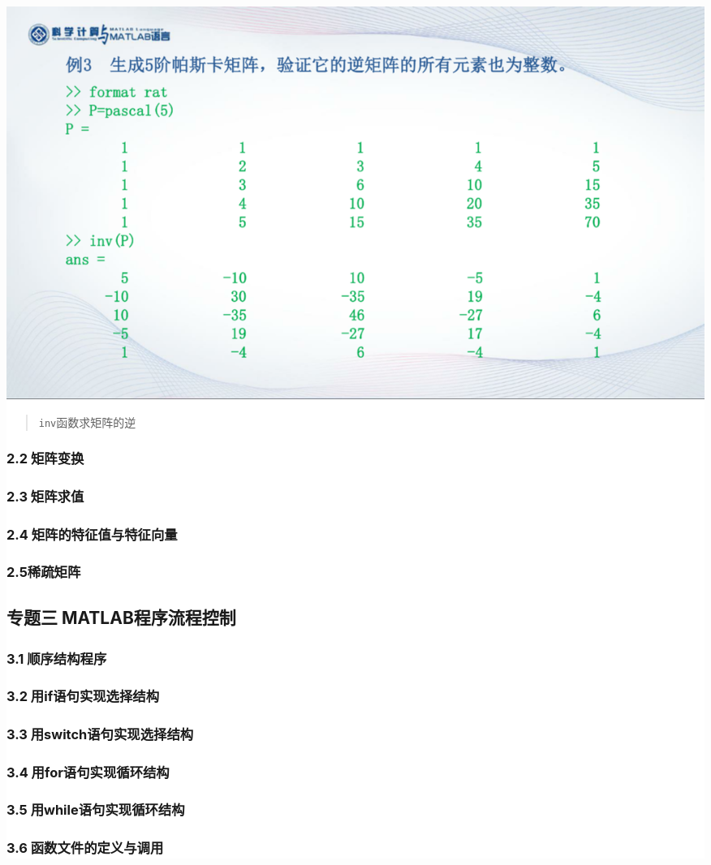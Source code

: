 ![](MatlabLearning-res/ch2/1.16.png)
> `inv`函数求矩阵的逆

### 2.2 矩阵变换

### 2.3 矩阵求值

### 2.4 矩阵的特征值与特征向量

### 2.5稀疏矩阵

## 专题三 MATLAB程序流程控制
### 3.1 顺序结构程序

### 3.2 用if语句实现选择结构

### 3.3 用switch语句实现选择结构

### 3.4 用for语句实现循环结构

### 3.5 用while语句实现循环结构

### 3.6 函数文件的定义与调用

